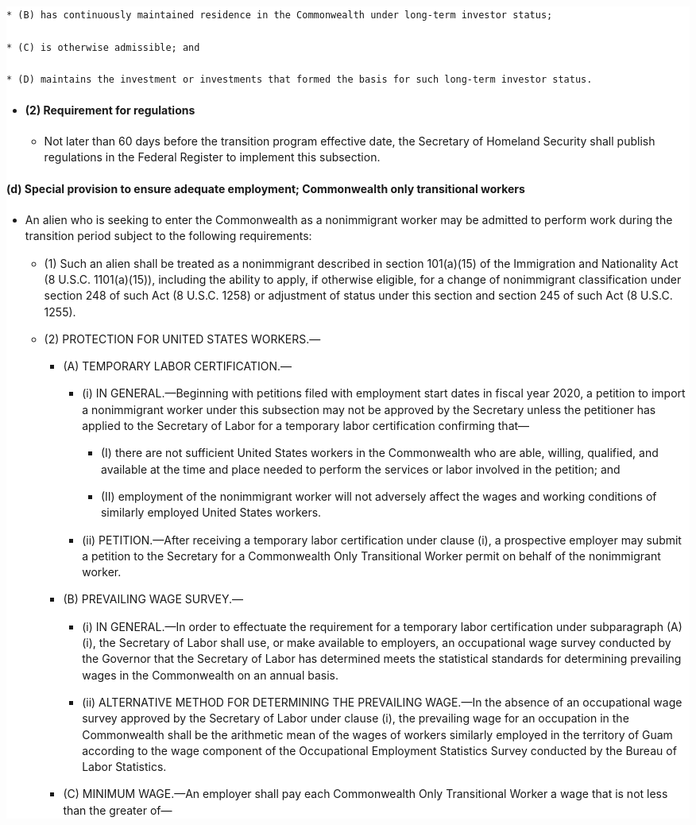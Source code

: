     * (B) has continuously maintained residence in the Commonwealth under long-term investor status;

    * (C) is otherwise admissible; and

    * (D) maintains the investment or investments that formed the basis for such long-term investor status.

* #### (2) Requirement for regulations
  * Not later than 60 days before the transition program effective date, the Secretary of Homeland Security shall publish regulations in the Federal Register to implement this subsection.

#### (d) Special provision to ensure adequate employment; Commonwealth only transitional workers
* An alien who is seeking to enter the Commonwealth as a nonimmigrant worker may be admitted to perform work during the transition period subject to the following requirements:

  * (1) Such an alien shall be treated as a nonimmigrant described in section 101(a)(15) of the Immigration and Nationality Act (8 U.S.C. 1101(a)(15)), including the ability to apply, if otherwise eligible, for a change of nonimmigrant classification under section 248 of such Act (8 U.S.C. 1258) or adjustment of status under this section and section 245 of such Act (8 U.S.C. 1255).

  * (2) PROTECTION FOR UNITED STATES WORKERS.—

    * (A) TEMPORARY LABOR CERTIFICATION.—

      * (i) IN GENERAL.—Beginning with petitions filed with employment start dates in fiscal year 2020, a petition to import a nonimmigrant worker under this subsection may not be approved by the Secretary unless the petitioner has applied to the Secretary of Labor for a temporary labor certification confirming that—

        * (I) there are not sufficient United States workers in the Commonwealth who are able, willing, qualified, and available at the time and place needed to perform the services or labor involved in the petition; and

        * (II) employment of the nonimmigrant worker will not adversely affect the wages and working conditions of similarly employed United States workers.


      * (ii) PETITION.—After receiving a temporary labor certification under clause (i), a prospective employer may submit a petition to the Secretary for a Commonwealth Only Transitional Worker permit on behalf of the nonimmigrant worker.


    * (B) PREVAILING WAGE SURVEY.—

      * (i) IN GENERAL.—In order to effectuate the requirement for a temporary labor certification under subparagraph (A)(i), the Secretary of Labor shall use, or make available to employers, an occupational wage survey conducted by the Governor that the Secretary of Labor has determined meets the statistical standards for determining prevailing wages in the Commonwealth on an annual basis.

      * (ii) ALTERNATIVE METHOD FOR DETERMINING THE PREVAILING WAGE.—In the absence of an occupational wage survey approved by the Secretary of Labor under clause (i), the prevailing wage for an occupation in the Commonwealth shall be the arithmetic mean of the wages of workers similarly employed in the territory of Guam according to the wage component of the Occupational Employment Statistics Survey conducted by the Bureau of Labor Statistics.


    * (C) MINIMUM WAGE.—An employer shall pay each Commonwealth Only Transitional Worker a wage that is not less than the greater of—
